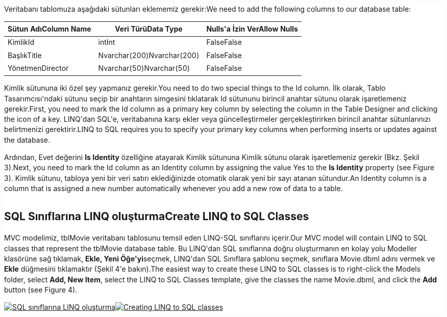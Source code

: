 <span data-ttu-id="f2f7c-143">Veritabanı tablomuza aşağıdaki sütunları eklememiz gerekir:</span><span class="sxs-lookup"><span data-stu-id="f2f7c-143">We need to add the following columns to our database table:</span></span>

| <span data-ttu-id="f2f7c-144">**Sütun Adı**</span><span class="sxs-lookup"><span data-stu-id="f2f7c-144">**Column Name**</span></span> | <span data-ttu-id="f2f7c-145">**Veri Türü**</span><span class="sxs-lookup"><span data-stu-id="f2f7c-145">**Data Type**</span></span> | <span data-ttu-id="f2f7c-146">**Nulls'a İzin Ver**</span><span class="sxs-lookup"><span data-stu-id="f2f7c-146">**Allow Nulls**</span></span> |
| --- | --- | --- |
| <span data-ttu-id="f2f7c-147">Kimlik</span><span class="sxs-lookup"><span data-stu-id="f2f7c-147">Id</span></span> | <span data-ttu-id="f2f7c-148">int</span><span class="sxs-lookup"><span data-stu-id="f2f7c-148">Int</span></span> | <span data-ttu-id="f2f7c-149">False</span><span class="sxs-lookup"><span data-stu-id="f2f7c-149">False</span></span> |
| <span data-ttu-id="f2f7c-150">Başlık</span><span class="sxs-lookup"><span data-stu-id="f2f7c-150">Title</span></span> | <span data-ttu-id="f2f7c-151">Nvarchar(200)</span><span class="sxs-lookup"><span data-stu-id="f2f7c-151">Nvarchar(200)</span></span> | <span data-ttu-id="f2f7c-152">False</span><span class="sxs-lookup"><span data-stu-id="f2f7c-152">False</span></span> |
| <span data-ttu-id="f2f7c-153">Yönetmen</span><span class="sxs-lookup"><span data-stu-id="f2f7c-153">Director</span></span> | <span data-ttu-id="f2f7c-154">Nvarchar(50)</span><span class="sxs-lookup"><span data-stu-id="f2f7c-154">Nvarchar(50)</span></span> | <span data-ttu-id="f2f7c-155">False</span><span class="sxs-lookup"><span data-stu-id="f2f7c-155">False</span></span> |

<span data-ttu-id="f2f7c-156">Kimlik sütununa iki özel şey yapmanız gerekir.</span><span class="sxs-lookup"><span data-stu-id="f2f7c-156">You need to do two special things to the Id column.</span></span> <span data-ttu-id="f2f7c-157">İlk olarak, Tablo Tasarımcısı'ndaki sütunu seçip bir anahtarın simgesini tıklatarak Id sütununu birincil anahtar sütunu olarak işaretlemeniz gerekir.</span><span class="sxs-lookup"><span data-stu-id="f2f7c-157">First, you need to mark the Id column as a primary key column by selecting the column in the Table Designer and clicking the icon of a key.</span></span> <span data-ttu-id="f2f7c-158">LINQ'dan SQL'e, veritabanına karşı ekler veya güncelleştirmeler gerçekleştirirken birincil anahtar sütunlarınızı belirtmenizi gerektirir.</span><span class="sxs-lookup"><span data-stu-id="f2f7c-158">LINQ to SQL requires you to specify your primary key columns when performing inserts or updates against the database.</span></span>

<span data-ttu-id="f2f7c-159">Ardından, Evet değerini **Is Identity** özelliğine atayarak Kimlik sütununa Kimlik sütunu olarak işaretlemeniz gerekir (Bkz. Şekil 3).</span><span class="sxs-lookup"><span data-stu-id="f2f7c-159">Next, you need to mark the Id column as an Identity column by assigning the value Yes to the **Is Identity** property (see Figure 3).</span></span> <span data-ttu-id="f2f7c-160">Kimlik sütunu, tabloya yeni bir veri satırı eklediğinizde otomatik olarak yeni bir sayı atanan sütundur.</span><span class="sxs-lookup"><span data-stu-id="f2f7c-160">An Identity column is a column that is assigned a new number automatically whenever you add a new row of data to a table.</span></span>

## <a name="create-linq-to-sql-classes"></a><span data-ttu-id="f2f7c-161">SQL Sınıflarına LINQ oluşturma</span><span class="sxs-lookup"><span data-stu-id="f2f7c-161">Create LINQ to SQL Classes</span></span>

<span data-ttu-id="f2f7c-162">MVC modelimiz, tblMovie veritabanı tablosunu temsil eden LINQ-SQL sınıflarını içerir.</span><span class="sxs-lookup"><span data-stu-id="f2f7c-162">Our MVC model will contain LINQ to SQL classes that represent the tblMovie database table.</span></span> <span data-ttu-id="f2f7c-163">Bu LINQ'dan SQL sınıflarına doğru oluşturmanın en kolay yolu Modeller klasörüne sağ tıklamak, **Ekle, Yeni Öğe'yi**seçmek, LINQ'dan SQL Sınıflara şablonu seçmek, sınıflara Movie.dbml adını vermek ve **Ekle** düğmesini tıklamaktır (Şekil 4'e bakın).</span><span class="sxs-lookup"><span data-stu-id="f2f7c-163">The easiest way to create these LINQ to SQL classes is to right-click the Models folder, select **Add, New Item**, select the LINQ to SQL Classes template, give the classes the name Movie.dbml, and click the **Add** button (see Figure 4).</span></span>

<span data-ttu-id="f2f7c-164">[![SQL sınıflarına LINQ oluşturma](creating-model-classes-with-linq-to-sql-cs/_static/image11.png)](creating-model-classes-with-linq-to-sql-cs/_static/image10.png)</span><span class="sxs-lookup"><span data-stu-id="f2f7c-164">[![Creating LINQ to SQL classes](creating-model-classes-with-linq-to-sql-cs/_static/image11.png)](creating-model-classes-with-linq-to-sql-cs/_static/image10.png)</span></span>
